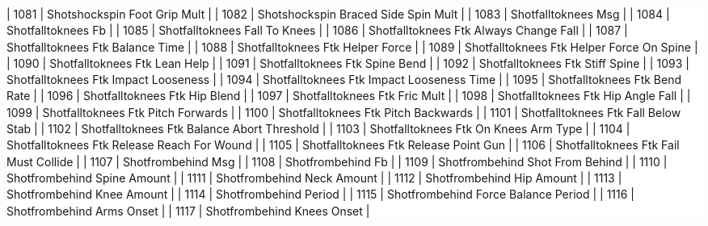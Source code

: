 | 1081 | Shotshockspin Foot Grip Mult |
| 1082 | Shotshockspin Braced Side Spin Mult |
| 1083 | Shotfalltoknees Msg |
| 1084 | Shotfalltoknees Fb |
| 1085 | Shotfalltoknees Fall To Knees |
| 1086 | Shotfalltoknees Ftk Always Change Fall |
| 1087 | Shotfalltoknees Ftk Balance Time |
| 1088 | Shotfalltoknees Ftk Helper Force |
| 1089 | Shotfalltoknees Ftk Helper Force On Spine |
| 1090 | Shotfalltoknees Ftk Lean Help |
| 1091 | Shotfalltoknees Ftk Spine Bend |
| 1092 | Shotfalltoknees Ftk Stiff Spine |
| 1093 | Shotfalltoknees Ftk Impact Looseness |
| 1094 | Shotfalltoknees Ftk Impact Looseness Time |
| 1095 | Shotfalltoknees Ftk Bend Rate |
| 1096 | Shotfalltoknees Ftk Hip Blend |
| 1097 | Shotfalltoknees Ftk Fric Mult |
| 1098 | Shotfalltoknees Ftk Hip Angle Fall |
| 1099 | Shotfalltoknees Ftk Pitch Forwards |
| 1100 | Shotfalltoknees Ftk Pitch Backwards |
| 1101 | Shotfalltoknees Ftk Fall Below Stab |
| 1102 | Shotfalltoknees Ftk Balance Abort Threshold |
| 1103 | Shotfalltoknees Ftk On Knees Arm Type |
| 1104 | Shotfalltoknees Ftk Release Reach For Wound |
| 1105 | Shotfalltoknees Ftk Release Point Gun |
| 1106 | Shotfalltoknees Ftk Fail Must Collide |
| 1107 | Shotfrombehind Msg |
| 1108 | Shotfrombehind Fb |
| 1109 | Shotfrombehind Shot From Behind |
| 1110 | Shotfrombehind Spine Amount |
| 1111 | Shotfrombehind Neck Amount |
| 1112 | Shotfrombehind Hip Amount |
| 1113 | Shotfrombehind Knee Amount |
| 1114 | Shotfrombehind Period |
| 1115 | Shotfrombehind Force Balance Period |
| 1116 | Shotfrombehind Arms Onset |
| 1117 | Shotfrombehind Knees Onset |